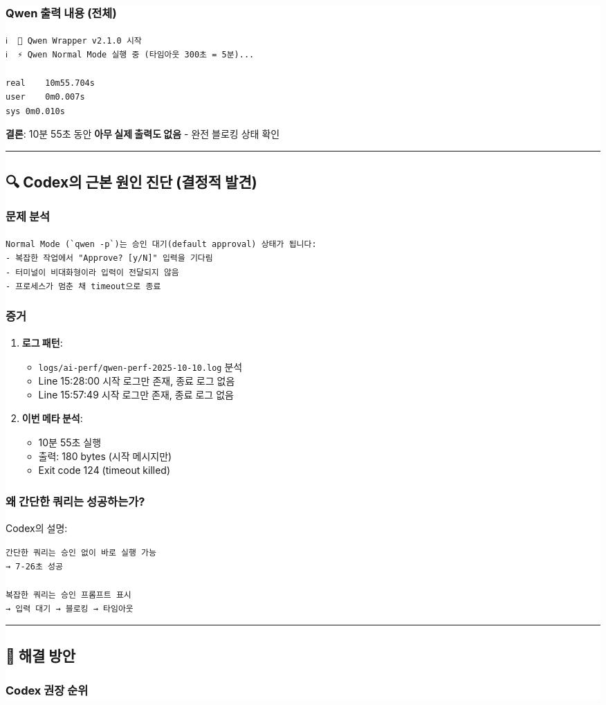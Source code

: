 ### Qwen 출력 내용 (전체)
```
ℹ️  🚀 Qwen Wrapper v2.1.0 시작
ℹ️  ⚡ Qwen Normal Mode 실행 중 (타임아웃 300초 = 5분)...

real	10m55.704s
user	0m0.007s
sys	0m0.010s
```

**결론**: 10분 55초 동안 **아무 실제 출력도 없음** - 완전 블로킹 상태 확인

---

## 🔍 Codex의 근본 원인 진단 (결정적 발견)

### 문제 분석

```
Normal Mode (`qwen -p`)는 승인 대기(default approval) 상태가 됩니다:
- 복잡한 작업에서 "Approve? [y/N]" 입력을 기다림
- 터미널이 비대화형이라 입력이 전달되지 않음
- 프로세스가 멈춘 채 timeout으로 종료
```

### 증거

1. **로그 패턴**:
   - `logs/ai-perf/qwen-perf-2025-10-10.log` 분석
   - Line 15:28:00 시작 로그만 존재, 종료 로그 없음
   - Line 15:57:49 시작 로그만 존재, 종료 로그 없음

2. **이번 메타 분석**:
   - 10분 55초 실행
   - 출력: 180 bytes (시작 메시지만)
   - Exit code 124 (timeout killed)

### 왜 간단한 쿼리는 성공하는가?

Codex의 설명:
```
간단한 쿼리는 승인 없이 바로 실행 가능
→ 7-26초 성공

복잡한 쿼리는 승인 프롬프트 표시
→ 입력 대기 → 블로킹 → 타임아웃
```

---

## 🎯 해결 방안

### Codex 권장 순위
